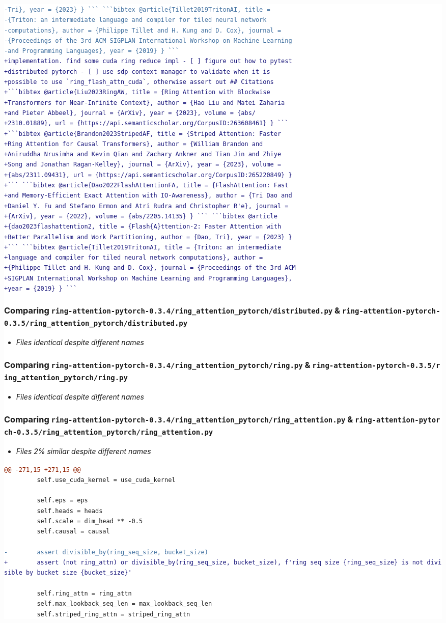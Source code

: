 ```diff
-Tri}, year = {2023} } ``` ```bibtex @article{Tillet2019TritonAI, title =
-{Triton: an intermediate language and compiler for tiled neural network
-computations}, author = {Philippe Tillet and H. Kung and D. Cox}, journal =
-{Proceedings of the 3rd ACM SIGPLAN International Workshop on Machine Learning
-and Programming Languages}, year = {2019} } ```
+implementation. find some cuda ring reduce impl - [ ] figure out how to pytest
+distributed pytorch - [ ] use sdp context manager to validate when it is
+possible to use `ring_flash_attn_cuda`, otherwise assert out ## Citations
+```bibtex @article{Liu2023RingAW, title = {Ring Attention with Blockwise
+Transformers for Near-Infinite Context}, author = {Hao Liu and Matei Zaharia
+and Pieter Abbeel}, journal = {ArXiv}, year = {2023}, volume = {abs/
+2310.01889}, url = {https://api.semanticscholar.org/CorpusID:263608461} } ```
+```bibtex @article{Brandon2023StripedAF, title = {Striped Attention: Faster
+Ring Attention for Causal Transformers}, author = {William Brandon and
+Aniruddha Nrusimha and Kevin Qian and Zachary Ankner and Tian Jin and Zhiye
+Song and Jonathan Ragan-Kelley}, journal = {ArXiv}, year = {2023}, volume =
+{abs/2311.09431}, url = {https://api.semanticscholar.org/CorpusID:265220849} }
+``` ```bibtex @article{Dao2022FlashAttentionFA, title = {FlashAttention: Fast
+and Memory-Efficient Exact Attention with IO-Awareness}, author = {Tri Dao and
+Daniel Y. Fu and Stefano Ermon and Atri Rudra and Christopher R'e}, journal =
+{ArXiv}, year = {2022}, volume = {abs/2205.14135} } ``` ```bibtex @article
+{dao2023flashattention2, title = {Flash{A}ttention-2: Faster Attention with
+Better Parallelism and Work Partitioning, author = {Dao, Tri}, year = {2023} }
+``` ```bibtex @article{Tillet2019TritonAI, title = {Triton: an intermediate
+language and compiler for tiled neural network computations}, author =
+{Philippe Tillet and H. Kung and D. Cox}, journal = {Proceedings of the 3rd ACM
+SIGPLAN International Workshop on Machine Learning and Programming Languages},
+year = {2019} } ```
```

### Comparing `ring-attention-pytorch-0.3.4/ring_attention_pytorch/distributed.py` & `ring-attention-pytorch-0.3.5/ring_attention_pytorch/distributed.py`

 * *Files identical despite different names*

### Comparing `ring-attention-pytorch-0.3.4/ring_attention_pytorch/ring.py` & `ring-attention-pytorch-0.3.5/ring_attention_pytorch/ring.py`

 * *Files identical despite different names*

### Comparing `ring-attention-pytorch-0.3.4/ring_attention_pytorch/ring_attention.py` & `ring-attention-pytorch-0.3.5/ring_attention_pytorch/ring_attention.py`

 * *Files 2% similar despite different names*

```diff
@@ -271,15 +271,15 @@
         self.use_cuda_kernel = use_cuda_kernel
 
         self.eps = eps
         self.heads = heads
         self.scale = dim_head ** -0.5
         self.causal = causal
 
-        assert divisible_by(ring_seq_size, bucket_size)
+        assert (not ring_attn) or divisible_by(ring_seq_size, bucket_size), f'ring seq size {ring_seq_size} is not divisible by bucket size {bucket_size}'
 
         self.ring_attn = ring_attn
         self.max_lookback_seq_len = max_lookback_seq_len
         self.striped_ring_attn = striped_ring_attn
```